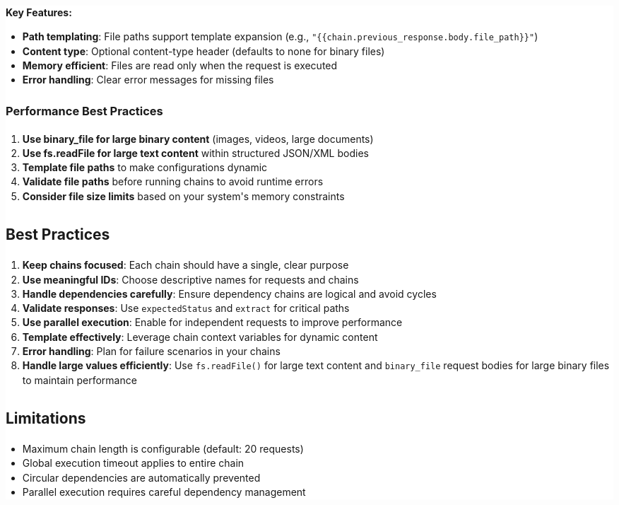 ```json
```

**Key Features:**
- **Path templating**: File paths support template expansion (e.g., `"{{chain.previous_response.body.file_path}}"`)
- **Content type**: Optional content-type header (defaults to none for binary files)
- **Memory efficient**: Files are read only when the request is executed
- **Error handling**: Clear error messages for missing files

### Performance Best Practices

1. **Use binary_file for large binary content** (images, videos, large documents)
2. **Use fs.readFile for large text content** within structured JSON/XML bodies
3. **Template file paths** to make configurations dynamic
4. **Validate file paths** before running chains to avoid runtime errors
5. **Consider file size limits** based on your system's memory constraints

## Best Practices

1. **Keep chains focused**: Each chain should have a single, clear purpose
2. **Use meaningful IDs**: Choose descriptive names for requests and chains
3. **Handle dependencies carefully**: Ensure dependency chains are logical and avoid cycles
4. **Validate responses**: Use `expectedStatus` and `extract` for critical paths
5. **Use parallel execution**: Enable for independent requests to improve performance
6. **Template effectively**: Leverage chain context variables for dynamic content
7. **Error handling**: Plan for failure scenarios in your chains
8. **Handle large values efficiently**: Use `fs.readFile()` for large text content and `binary_file` request bodies for large binary files to maintain performance

## Limitations

- Maximum chain length is configurable (default: 20 requests)
- Global execution timeout applies to entire chain
- Circular dependencies are automatically prevented
- Parallel execution requires careful dependency management
